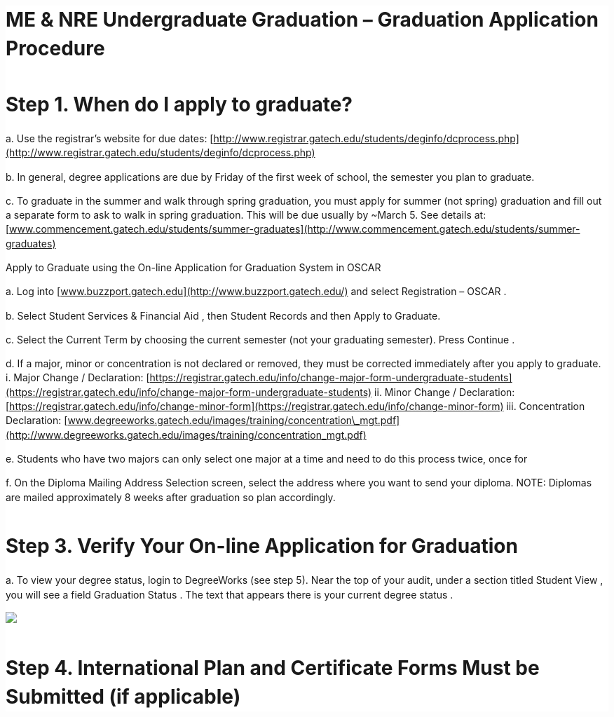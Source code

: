 # ME & NRE Undergraduate Graduation – Graduation Application Procedure

# Step 1. When do I apply to graduate?

a. Use the registrar’s website for due dates: [http://www.registrar.gatech.edu/students/deginfo/dcprocess.php](http://www.registrar.gatech.edu/students/deginfo/dcprocess.php)

b. In general, degree applications are due by Friday of the first week of school, the semester you plan to graduate.

c. To graduate in the summer and walk through spring graduation, you must apply for summer (not spring) graduation and fill out a separate form to ask to walk in spring graduation. This will be due usually by ~March 5. See details at: [www.commencement.gatech.edu/students/summer-graduates](http://www.commencement.gatech.edu/students/summer-graduates)

Apply to Graduate using the On-line Application for Graduation System in OSCAR

a. Log into [www.buzzport.gatech.edu](http://www.buzzport.gatech.edu/) and select Registration – OSCAR .

b. Select Student Services & Financial Aid , then Student Records and then Apply to Graduate.

c. Select the Current Term by choosing the current semester (not your graduating semester). Press Continue .

d. If a major, minor or concentration is not declared or removed, they must be corrected immediately after you apply to graduate. i. Major Change / Declaration: [https://registrar.gatech.edu/info/change-major-form-undergraduate-students](https://registrar.gatech.edu/info/change-major-form-undergraduate-students) ii. Minor Change / Declaration: [https://registrar.gatech.edu/info/change-minor-form](https://registrar.gatech.edu/info/change-minor-form) iii. Concentration Declaration: [www.degreeworks.gatech.edu/images/training/concentration\_mgt.pdf](http://www.degreeworks.gatech.edu/images/training/concentration_mgt.pdf)

e. Students who have two majors can only select one major at a time and need to do this process twice, once for

f. On the Diploma Mailing Address Selection screen, select the address where you want to send your diploma. NOTE: Diplomas are mailed approximately 8 weeks after graduation so plan accordingly.

# Step 3. Verify Your On-line Application for Graduation

a. To view your degree status, login to DegreeWorks (see step 5). Near the top of your audit, under a section titled Student View , you will see a field Graduation Status . The text that appears there is your current degree status .

![](https://me.gatech.edu/tmp/ff359b04-a9cd-4f1f-a71f-d22aaf9f67aa/images/2fb912b68ebc76dd2320b3e58ff62a2723dbe600c5d5ea25584353b55a51d3a1.jpg)

# Step 4. International Plan and Certificate Forms Must be Submitted (if applicable)
